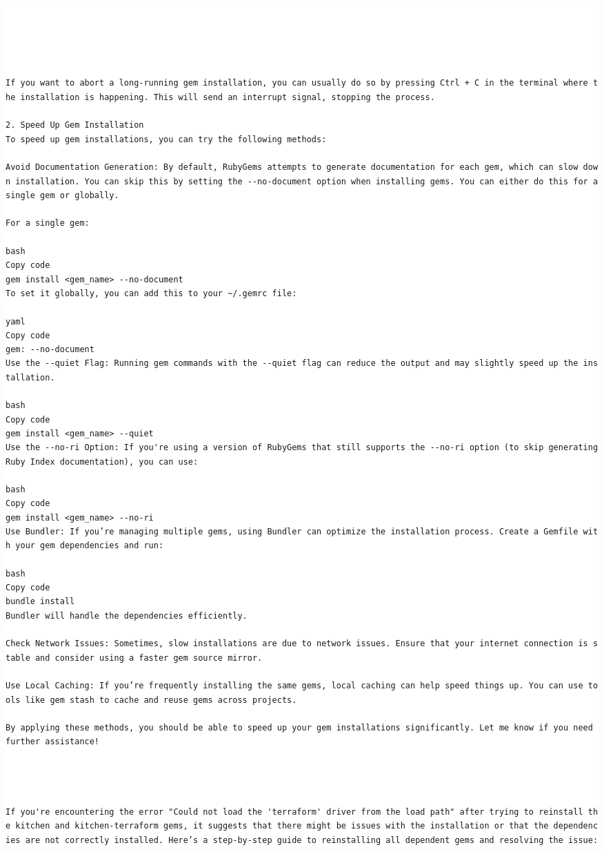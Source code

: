 ```





If you want to abort a long-running gem installation, you can usually do so by pressing Ctrl + C in the terminal where the installation is happening. This will send an interrupt signal, stopping the process.

2. Speed Up Gem Installation
To speed up gem installations, you can try the following methods:

Avoid Documentation Generation: By default, RubyGems attempts to generate documentation for each gem, which can slow down installation. You can skip this by setting the --no-document option when installing gems. You can either do this for a single gem or globally.

For a single gem:

bash
Copy code
gem install <gem_name> --no-document
To set it globally, you can add this to your ~/.gemrc file:

yaml
Copy code
gem: --no-document
Use the --quiet Flag: Running gem commands with the --quiet flag can reduce the output and may slightly speed up the installation.

bash
Copy code
gem install <gem_name> --quiet
Use the --no-ri Option: If you're using a version of RubyGems that still supports the --no-ri option (to skip generating Ruby Index documentation), you can use:

bash
Copy code
gem install <gem_name> --no-ri
Use Bundler: If you’re managing multiple gems, using Bundler can optimize the installation process. Create a Gemfile with your gem dependencies and run:

bash
Copy code
bundle install
Bundler will handle the dependencies efficiently.

Check Network Issues: Sometimes, slow installations are due to network issues. Ensure that your internet connection is stable and consider using a faster gem source mirror.

Use Local Caching: If you’re frequently installing the same gems, local caching can help speed things up. You can use tools like gem stash to cache and reuse gems across projects.

By applying these methods, you should be able to speed up your gem installations significantly. Let me know if you need further assistance!




If you're encountering the error "Could not load the 'terraform' driver from the load path" after trying to reinstall the kitchen and kitchen-terraform gems, it suggests that there might be issues with the installation or that the dependencies are not correctly installed. Here’s a step-by-step guide to reinstalling all dependent gems and resolving the issue:

```